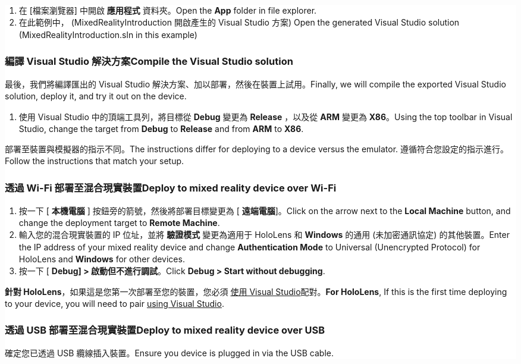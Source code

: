 1. <span data-ttu-id="a36c1-228">在 [檔案瀏覽器] 中開啟 **應用程式** 資料夾。</span><span class="sxs-lookup"><span data-stu-id="a36c1-228">Open the **App** folder in file explorer.</span></span>
1. <span data-ttu-id="a36c1-229">在此範例中， (MixedRealityIntroduction 開啟產生的 Visual Studio 方案) </span><span class="sxs-lookup"><span data-stu-id="a36c1-229">Open the generated Visual Studio solution (MixedRealityIntroduction.sln in this example)</span></span>

### <a name="compile-the-visual-studio-solution"></a><span data-ttu-id="a36c1-230">編譯 Visual Studio 解決方案</span><span class="sxs-lookup"><span data-stu-id="a36c1-230">Compile the Visual Studio solution</span></span>

<span data-ttu-id="a36c1-231">最後，我們將編譯匯出的 Visual Studio 解決方案、加以部署，然後在裝置上試用。</span><span class="sxs-lookup"><span data-stu-id="a36c1-231">Finally, we will compile the exported Visual Studio solution, deploy it, and try it out on the device.</span></span>

1. <span data-ttu-id="a36c1-232">使用 Visual Studio 中的頂端工具列，將目標從 **Debug** 變更為 **Release** ，以及從 **ARM** 變更為 **X86**。</span><span class="sxs-lookup"><span data-stu-id="a36c1-232">Using the top toolbar in Visual Studio, change the target from **Debug** to **Release** and from **ARM** to **X86**.</span></span>

<span data-ttu-id="a36c1-233">部署至裝置與模擬器的指示不同。</span><span class="sxs-lookup"><span data-stu-id="a36c1-233">The instructions differ for deploying to a device versus the emulator.</span></span> <span data-ttu-id="a36c1-234">遵循符合您設定的指示進行。</span><span class="sxs-lookup"><span data-stu-id="a36c1-234">Follow the instructions that match your setup.</span></span>

### <a name="deploy-to-mixed-reality-device-over-wi-fi"></a><span data-ttu-id="a36c1-235">透過 Wi-Fi 部署至混合現實裝置</span><span class="sxs-lookup"><span data-stu-id="a36c1-235">Deploy to mixed reality device over Wi-Fi</span></span>

1. <span data-ttu-id="a36c1-236">按一下 [ **本機電腦** ] 按鈕旁的箭號，然後將部署目標變更為 [ **遠端電腦**]。</span><span class="sxs-lookup"><span data-stu-id="a36c1-236">Click on the arrow next to the **Local Machine** button, and change the deployment target to **Remote Machine**.</span></span>
2. <span data-ttu-id="a36c1-237">輸入您的混合現實裝置的 IP 位址，並將 **驗證模式** 變更為適用于 HoloLens 和 **Windows** 的通用 (未加密通訊協定) 的其他裝置。</span><span class="sxs-lookup"><span data-stu-id="a36c1-237">Enter the IP address of your mixed reality device and change **Authentication Mode** to Universal (Unencrypted Protocol) for HoloLens and **Windows** for other devices.</span></span>
3. <span data-ttu-id="a36c1-238">按一下 [ **Debug] > 啟動但不進行調試**。</span><span class="sxs-lookup"><span data-stu-id="a36c1-238">Click **Debug > Start without debugging**.</span></span>

<span data-ttu-id="a36c1-239">**針對 HoloLens**，如果這是您第一次部署至您的裝置，您必須 [使用 Visual Studio](../../platform-capabilities-and-apis/using-visual-studio.md)配對。</span><span class="sxs-lookup"><span data-stu-id="a36c1-239">**For HoloLens**, If this is the first time deploying to your device, you will need to pair [using Visual Studio](../../platform-capabilities-and-apis/using-visual-studio.md).</span></span>

### <a name="deploy-to-mixed-reality-device-over-usb"></a><span data-ttu-id="a36c1-240">透過 USB 部署至混合現實裝置</span><span class="sxs-lookup"><span data-stu-id="a36c1-240">Deploy to mixed reality device over USB</span></span>

<span data-ttu-id="a36c1-241">確定您已透過 USB 纜線插入裝置。</span><span class="sxs-lookup"><span data-stu-id="a36c1-241">Ensure you device is plugged in via the USB cable.</span></span>

